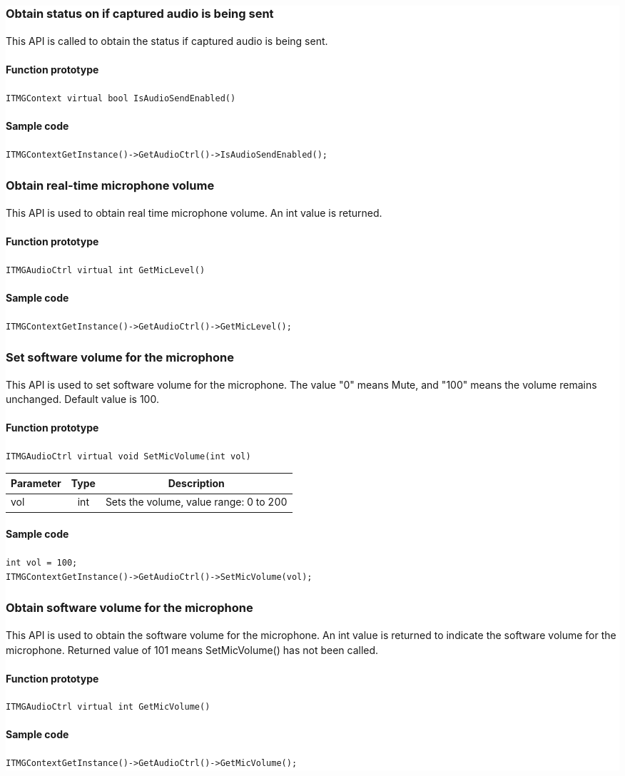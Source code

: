 ### Obtain status on if captured audio is being sent 
This API is called to obtain the status if captured audio is being sent.
#### Function prototype
```
ITMGContext virtual bool IsAudioSendEnabled()
```
#### Sample code
```
ITMGContextGetInstance()->GetAudioCtrl()->IsAudioSendEnabled();
```

### Obtain real-time microphone volume
This API is used to obtain real time microphone volume. An int value is returned.
#### Function prototype  
```
ITMGAudioCtrl virtual int GetMicLevel()
```
#### Sample code  
```
ITMGContextGetInstance()->GetAudioCtrl()->GetMicLevel();
```

### Set software volume for the microphone
This API is used to set software volume for the microphone. The value "0" means Mute, and "100" means the volume remains unchanged. Default value is 100.
#### Function prototype  
```
ITMGAudioCtrl virtual void SetMicVolume(int vol)
```
| Parameter | Type | Description |
| ------------- |:-------------:|-------------|
| vol    |int      | Sets the volume, value range: 0 to 200 |

#### Sample code  
```
int vol = 100;
ITMGContextGetInstance()->GetAudioCtrl()->SetMicVolume(vol);
```

### Obtain software volume for the microphone
This API is used to obtain the software volume for the microphone. An int value is returned to indicate the software volume for the microphone. Returned value of 101 means SetMicVolume() has not been called.
#### Function prototype  
```
ITMGAudioCtrl virtual int GetMicVolume()
```
#### Sample code  
```
ITMGContextGetInstance()->GetAudioCtrl()->GetMicVolume();
```
